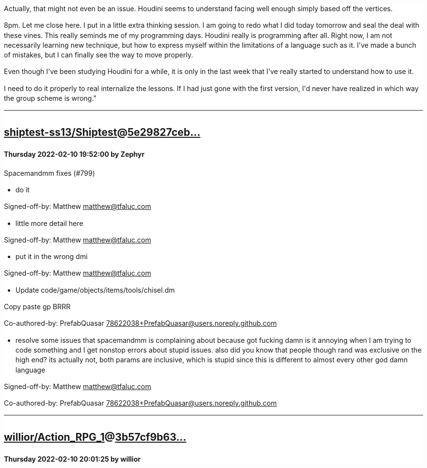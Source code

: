Actually, that might not even be an issue. Houdini seems to understand facing well enough simply based off the vertices.

8pm. Let me close here. I put in a little extra thinking session. I am going to redo what I did today tomorrow and seal the deal with these vines. This really seminds me of my programming days. Houdini really is programming after all. Right now, I am not necessarily learning new technique, but how to express myself within the limitations of a language such as it. I've made a bunch of mistakes, but I can finally see the way to move properly.

Even though I've been studying Houdini for a while, it is only in the last week that I've really started to understand how to use it.

I need to do it properly to real internalize the lessons. If I had just gone with the first version, I'd never have realized in which way the group scheme is wrong."

---
## [shiptest-ss13/Shiptest](https://github.com/shiptest-ss13/Shiptest)@[5e29827ceb...](https://github.com/shiptest-ss13/Shiptest/commit/5e29827cebbb7cd08d4bf5b210675526f324bf6d)
#### Thursday 2022-02-10 19:52:00 by Zephyr

Spacemandmm fixes (#799)

* do it

Signed-off-by: Matthew <matthew@tfaluc.com>

* little more detail here

Signed-off-by: Matthew <matthew@tfaluc.com>

* put it in the wrong dmi

Signed-off-by: Matthew <matthew@tfaluc.com>

* Update code/game/objects/items/tools/chisel.dm

Copy paste gp BRRR

Co-authored-by: PrefabQuasar <78622038+PrefabQuasar@users.noreply.github.com>

* resolve some issues that spacemandmm is complaining about because got fucking damn is it annoying when I am trying to code something and I get nonstop errors about stupid issues. also did you know that people though rand was exclusive on the high end? its actually not, both params are inclusive, which is stupid since this is different to almost every other god damn language

Signed-off-by: Matthew <matthew@tfaluc.com>

Co-authored-by: PrefabQuasar <78622038+PrefabQuasar@users.noreply.github.com>

---
## [willior/Action_RPG_1](https://github.com/willior/Action_RPG_1)@[3b57cf9b63...](https://github.com/willior/Action_RPG_1/commit/3b57cf9b634960d5fc06b974e257c4688f91e1e6)
#### Thursday 2022-02-10 20:01:25 by willior
